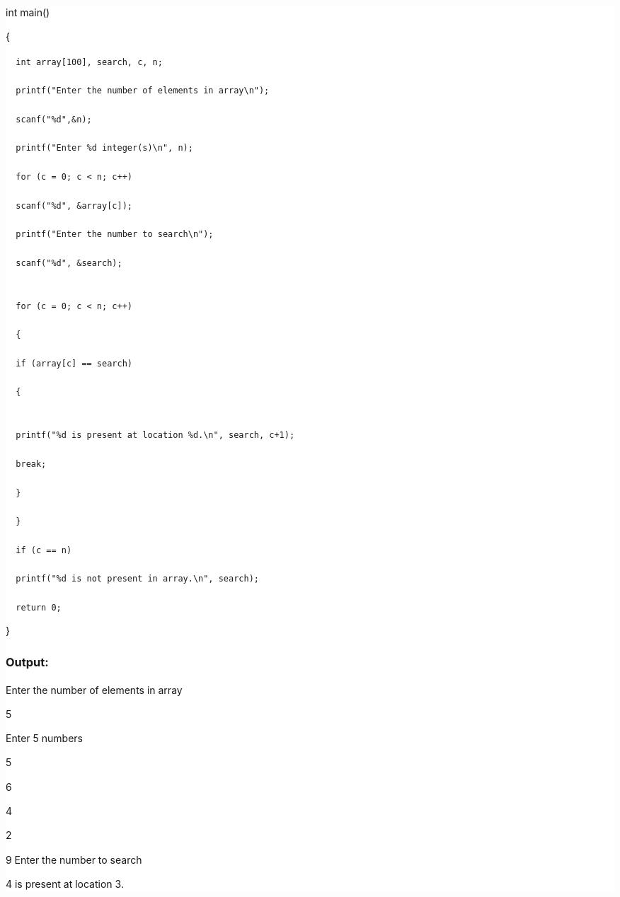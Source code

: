 int main()

{

      int array[100], search, c, n;

      printf("Enter the number of elements in array\n");

      scanf("%d",&n);

      printf("Enter %d integer(s)\n", n);

      for (c = 0; c < n; c++)

      scanf("%d", &array[c]);

      printf("Enter the number to search\n");

      scanf("%d", &search);


      for (c = 0; c < n; c++)

      {
  
      if (array[c] == search)

      {


      printf("%d is present at location %d.\n", search, c+1);

      break;

      }

      }

      if (c == n)

      printf("%d is not present in array.\n", search);

      return 0;
}

### Output:

Enter the number of elements in array

5

Enter 5 numbers

5

6

4

2

9
Enter the number to search

4 is present at location 3.
